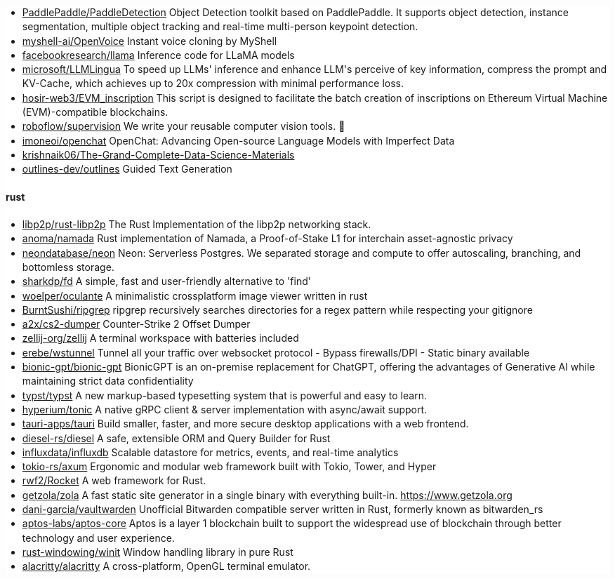 * [PaddlePaddle/PaddleDetection](https://github.com/PaddlePaddle/PaddleDetection) Object Detection toolkit based on PaddlePaddle. It supports object detection, instance segmentation, multiple object tracking and real-time multi-person keypoint detection.
* [myshell-ai/OpenVoice](https://github.com/myshell-ai/OpenVoice) Instant voice cloning by MyShell
* [facebookresearch/llama](https://github.com/facebookresearch/llama) Inference code for LLaMA models
* [microsoft/LLMLingua](https://github.com/microsoft/LLMLingua) To speed up LLMs' inference and enhance LLM's perceive of key information, compress the prompt and KV-Cache, which achieves up to 20x compression with minimal performance loss.
* [hosir-web3/EVM_inscription](https://github.com/hosir-web3/EVM_inscription) This script is designed to facilitate the batch creation of inscriptions on Ethereum Virtual Machine (EVM)-compatible blockchains.
* [roboflow/supervision](https://github.com/roboflow/supervision) We write your reusable computer vision tools. 💜
* [imoneoi/openchat](https://github.com/imoneoi/openchat) OpenChat: Advancing Open-source Language Models with Imperfect Data
* [krishnaik06/The-Grand-Complete-Data-Science-Materials](https://github.com/krishnaik06/The-Grand-Complete-Data-Science-Materials)
* [outlines-dev/outlines](https://github.com/outlines-dev/outlines) Guided Text Generation

#### rust
* [libp2p/rust-libp2p](https://github.com/libp2p/rust-libp2p) The Rust Implementation of the libp2p networking stack.
* [anoma/namada](https://github.com/anoma/namada) Rust implementation of Namada, a Proof-of-Stake L1 for interchain asset-agnostic privacy
* [neondatabase/neon](https://github.com/neondatabase/neon) Neon: Serverless Postgres. We separated storage and compute to offer autoscaling, branching, and bottomless storage.
* [sharkdp/fd](https://github.com/sharkdp/fd) A simple, fast and user-friendly alternative to 'find'
* [woelper/oculante](https://github.com/woelper/oculante) A minimalistic crossplatform image viewer written in rust
* [BurntSushi/ripgrep](https://github.com/BurntSushi/ripgrep) ripgrep recursively searches directories for a regex pattern while respecting your gitignore
* [a2x/cs2-dumper](https://github.com/a2x/cs2-dumper) Counter-Strike 2 Offset Dumper
* [zellij-org/zellij](https://github.com/zellij-org/zellij) A terminal workspace with batteries included
* [erebe/wstunnel](https://github.com/erebe/wstunnel) Tunnel all your traffic over websocket protocol - Bypass firewalls/DPI - Static binary available
* [bionic-gpt/bionic-gpt](https://github.com/bionic-gpt/bionic-gpt) BionicGPT is an on-premise replacement for ChatGPT, offering the advantages of Generative AI while maintaining strict data confidentiality
* [typst/typst](https://github.com/typst/typst) A new markup-based typesetting system that is powerful and easy to learn.
* [hyperium/tonic](https://github.com/hyperium/tonic) A native gRPC client & server implementation with async/await support.
* [tauri-apps/tauri](https://github.com/tauri-apps/tauri) Build smaller, faster, and more secure desktop applications with a web frontend.
* [diesel-rs/diesel](https://github.com/diesel-rs/diesel) A safe, extensible ORM and Query Builder for Rust
* [influxdata/influxdb](https://github.com/influxdata/influxdb) Scalable datastore for metrics, events, and real-time analytics
* [tokio-rs/axum](https://github.com/tokio-rs/axum) Ergonomic and modular web framework built with Tokio, Tower, and Hyper
* [rwf2/Rocket](https://github.com/rwf2/Rocket) A web framework for Rust.
* [getzola/zola](https://github.com/getzola/zola) A fast static site generator in a single binary with everything built-in. https://www.getzola.org
* [dani-garcia/vaultwarden](https://github.com/dani-garcia/vaultwarden) Unofficial Bitwarden compatible server written in Rust, formerly known as bitwarden_rs
* [aptos-labs/aptos-core](https://github.com/aptos-labs/aptos-core) Aptos is a layer 1 blockchain built to support the widespread use of blockchain through better technology and user experience.
* [rust-windowing/winit](https://github.com/rust-windowing/winit) Window handling library in pure Rust
* [alacritty/alacritty](https://github.com/alacritty/alacritty) A cross-platform, OpenGL terminal emulator.